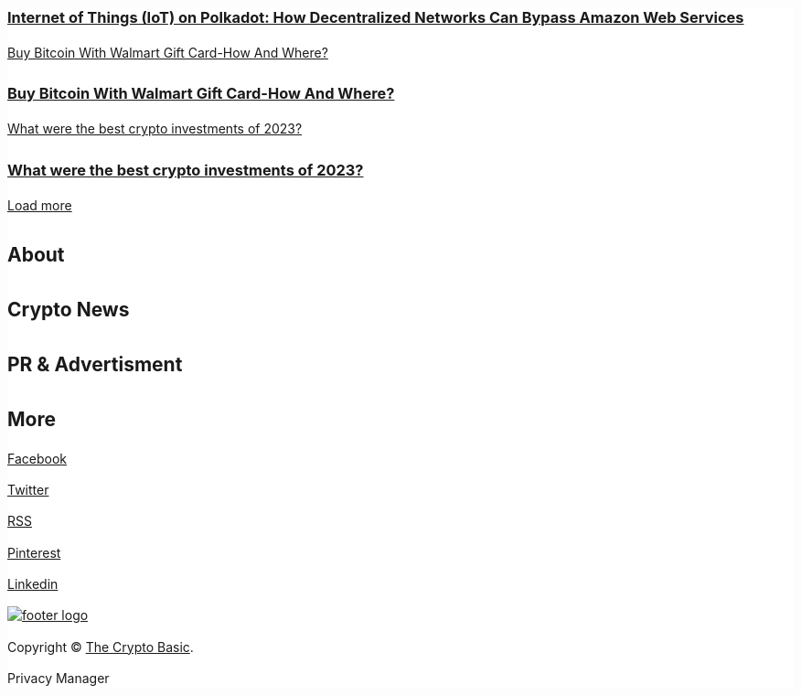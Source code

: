 ### [Internet of Things (IoT) on Polkadot: How Decentralized Networks Can Bypass Amazon Web Services](https://thecryptobasic.com/2021/01/04/internet-of-things-iot-on-polkadot-how-decentralized-networks-can-bypass-amazon-web-services/ "Internet of Things (IoT) on Polkadot: How Decentralized Networks Can Bypass Amazon Web Services")

[Buy Bitcoin With Walmart Gift Card-How And Where?](https://thecryptobasic.com/2020/04/07/buy-bitcoin-with-walmart-gift-card/ "Buy Bitcoin With Walmart Gift Card-How And Where?")

### [Buy Bitcoin With Walmart Gift Card-How And Where?](https://thecryptobasic.com/2020/04/07/buy-bitcoin-with-walmart-gift-card/ "Buy Bitcoin With Walmart Gift Card-How And Where?")

[What were the best crypto investments of 2023?](https://thecryptobasic.com/2023/08/30/what-were-the-best-crypto-investments-of-2023/ "What were the best crypto investments of 2023?")

### [What were the best crypto investments of 2023?](https://thecryptobasic.com/2023/08/30/what-were-the-best-crypto-investments-of-2023/ "What were the best crypto investments of 2023?")

[Load more](https://thecryptobasic.com/2025/03/28/over-14b-in-bitcoin-and-ethereum-options-expire-today-details/#)

## About

## Crypto News

## PR & Advertisment

## More

[Facebook](https://www.facebook.com/thecryptobasic "Facebook")

[Twitter](https://twitter.com/thecryptobasic "Twitter")

[RSS](https://thecryptobasic.com/feed/ "RSS")

[Pinterest](https://www.pinterest.com/TheCryptoBasic/ "Pinterest")

[Linkedin](https://www.linkedin.com/company/thecryptobasicnewssite "Linkedin")

[![footer logo](https://thecryptobasic.com/wp-content/uploads/2021/08/The-Crypto-Basic-Logo-TB-1.png)](https://thecryptobasic.com/)

Copyright © [The Crypto Basic](https://thecryptobasic.com/).

Privacy Manager